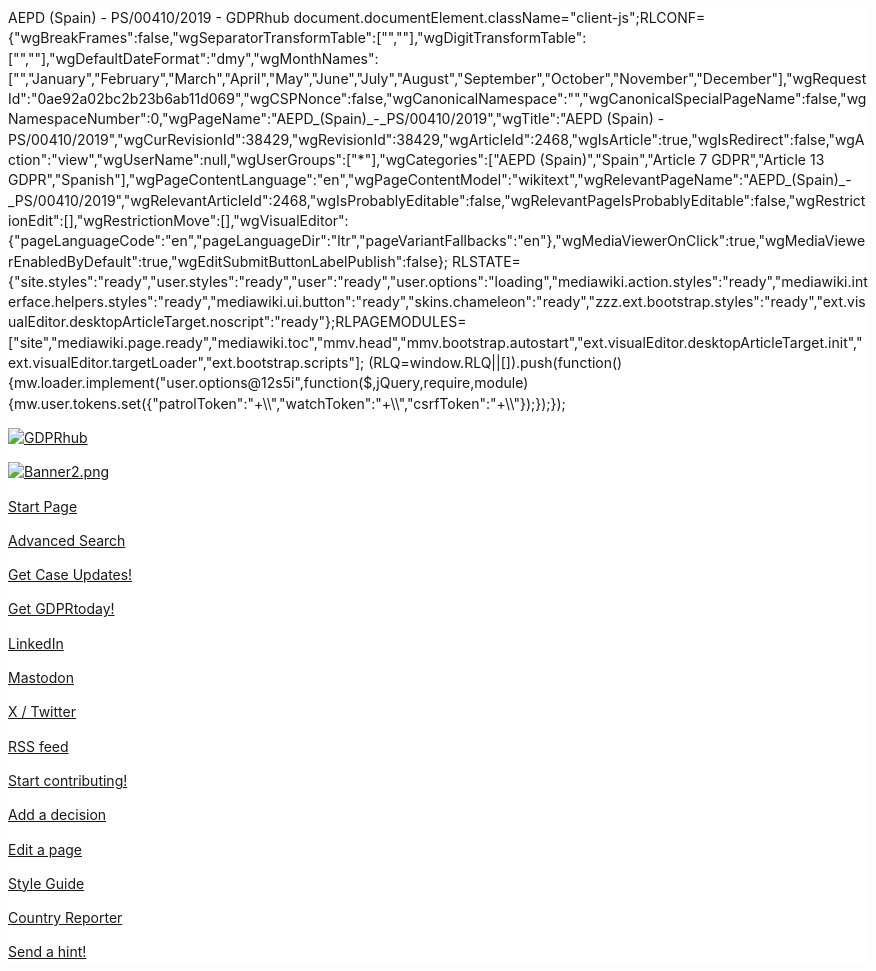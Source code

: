  AEPD (Spain) - PS/00410/2019 - GDPRhub document.documentElement.className="client-js";RLCONF={"wgBreakFrames":false,"wgSeparatorTransformTable":\["",""\],"wgDigitTransformTable":\["",""\],"wgDefaultDateFormat":"dmy","wgMonthNames":\["","January","February","March","April","May","June","July","August","September","October","November","December"\],"wgRequestId":"0ae92a02bc2b23b6ab11d069","wgCSPNonce":false,"wgCanonicalNamespace":"","wgCanonicalSpecialPageName":false,"wgNamespaceNumber":0,"wgPageName":"AEPD\_(Spain)\_-\_PS/00410/2019","wgTitle":"AEPD (Spain) - PS/00410/2019","wgCurRevisionId":38429,"wgRevisionId":38429,"wgArticleId":2468,"wgIsArticle":true,"wgIsRedirect":false,"wgAction":"view","wgUserName":null,"wgUserGroups":\["\*"\],"wgCategories":\["AEPD (Spain)","Spain","Article 7 GDPR","Article 13 GDPR","Spanish"\],"wgPageContentLanguage":"en","wgPageContentModel":"wikitext","wgRelevantPageName":"AEPD\_(Spain)\_-\_PS/00410/2019","wgRelevantArticleId":2468,"wgIsProbablyEditable":false,"wgRelevantPageIsProbablyEditable":false,"wgRestrictionEdit":\[\],"wgRestrictionMove":\[\],"wgVisualEditor":{"pageLanguageCode":"en","pageLanguageDir":"ltr","pageVariantFallbacks":"en"},"wgMediaViewerOnClick":true,"wgMediaViewerEnabledByDefault":true,"wgEditSubmitButtonLabelPublish":false}; RLSTATE={"site.styles":"ready","user.styles":"ready","user":"ready","user.options":"loading","mediawiki.action.styles":"ready","mediawiki.interface.helpers.styles":"ready","mediawiki.ui.button":"ready","skins.chameleon":"ready","zzz.ext.bootstrap.styles":"ready","ext.visualEditor.desktopArticleTarget.noscript":"ready"};RLPAGEMODULES=\["site","mediawiki.page.ready","mediawiki.toc","mmv.head","mmv.bootstrap.autostart","ext.visualEditor.desktopArticleTarget.init","ext.visualEditor.targetLoader","ext.bootstrap.scripts"\]; (RLQ=window.RLQ||\[\]).push(function(){mw.loader.implement("user.options@12s5i",function($,jQuery,require,module){mw.user.tokens.set({"patrolToken":"+\\\\","watchToken":"+\\\\","csrfToken":"+\\\\"});});});                    

[![GDPRhub](/images/gdprhub_v5_150.png)](/index.php?title=Welcome_to_GDPRhub "Visit the main page")

[![Banner2.png](/images/5/57/Banner2.png)](https://gdprhub.eu/index.php?title=GDPRtoday)

[Start Page](/index.php?title=Welcome_to_GDPRhub)

[Advanced Search](/index.php?title=Advanced_Search)

[Get Case Updates!](#)

[Get GDPRtoday!](/index.php?title=GDPRtoday)

[LinkedIn](https://www.linkedin.com/showcase/gdprhub)

[Mastodon](https://mastodon.social/@GDPRhub)

[X / Twitter](https://www.twitter.com/GDPRhub)

[RSS feed](https://gdprhub.eu/index.php?title=Special:NewPages&feed=atom&hideredirs=1&limit=10&render=1)

[Start contributing!](#)

[Add a decision](/index.php?title=How_to_add_a_new_decision)

[Edit a page](/index.php?title=How_to_edit_a_page_on_GDPRhub)

[Style Guide](/index.php?title=GDPRhub_style_guide)

[Country Reporter](https://gdprmgmt.noyb.eu/become_country_reporter)

[Send a hint!](mailto:GDPRhub@noyb.eu?subject=GDPRhub%20-%20hint&body=Thank%20you%20for%20sending%20us%20a%20hint!%0A%0AIf%20you%20want%20to%20send%20us%20details%20about%20a%20case%20that%20is%20not%20on%20GDPRhub%20yet%2C%20please%20fill%20out%20the%20form%20below!%0AIf%20you%20want%20to%20send%20us%20any%20other%20information%2C%20just%20delete%20this%20text.%0A%0A%3D%3D%3D%20General%20Details%20%3D%3D%3D%0A%0ALink%20to%20the%20decision%20\(attach%20document%20if%20not%20public\)%3A%0ADPA%2FCourt%3A%0ACountry%3A%0ADate%3A%0A%0A%3D%3D%3D%20Factual%20Summary%20in%20English%20%3D%3D%3D%0A%0A-%3E%20What%20happened%20in%20this%20case%3F%0A%0A%3D%3D%3D%20Summary%20of%20the%20Dispute%20in%20English%20%3D%3D%3D%0A%0A-%3E%20What%20was%20the%20core%20dispute%20about%3F%0A%0A%3D%3D%3D%20Summary%20of%20the%20Holding%20in%20English%20%3D%3D%3D%0A%0A-%3E%20What%20is%20the%20core%20take%20away%20from%20the%20decision%3F%0A%0A%0AThank%20you%20for%20your%20support!%0Anoyb.eu%20team)
